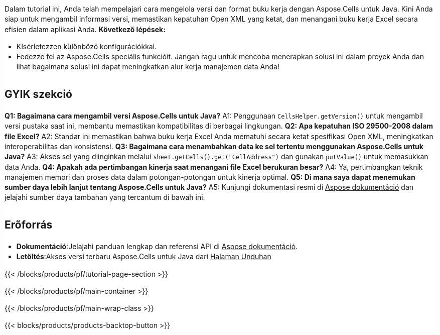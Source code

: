 Dalam tutorial ini, Anda telah mempelajari cara mengelola versi dan format buku kerja dengan Aspose.Cells untuk Java. Kini Anda siap untuk mengambil informasi versi, memastikan kepatuhan Open XML yang ketat, dan menangani buku kerja Excel secara efisien dalam aplikasi Anda.
**Következő lépések:**
- Kísérletezzen különböző konfigurációkkal.
- Fedezze fel az Aspose.Cells speciális funkcióit.
Jangan ragu untuk mencoba menerapkan solusi ini dalam proyek Anda dan lihat bagaimana solusi ini dapat meningkatkan alur kerja manajemen data Anda!
## GYIK szekció
**Q1: Bagaimana cara mengambil versi Aspose.Cells untuk Java?**
A1: Penggunaan `CellsHelper.getVersion()` untuk mengambil versi pustaka saat ini, membantu memastikan kompatibilitas di berbagai lingkungan.
**Q2: Apa kepatuhan ISO 29500-2008 dalam file Excel?**
A2: Standar ini memastikan bahwa buku kerja Excel Anda mematuhi secara ketat spesifikasi Open XML, meningkatkan interoperabilitas dan konsistensi.
**Q3: Bagaimana cara menambahkan data ke sel tertentu menggunakan Aspose.Cells untuk Java?**
A3: Akses sel yang diinginkan melalui `sheet.getCells().get("CellAddress")` dan gunakan `putValue()` untuk memasukkan data Anda.
**Q4: Apakah ada pertimbangan kinerja saat menangani file Excel berukuran besar?**
A4: Ya, pertimbangkan teknik manajemen memori dan proses data dalam potongan-potongan untuk kinerja optimal.
**Q5: Di mana saya dapat menemukan sumber daya lebih lanjut tentang Aspose.Cells untuk Java?**
A5: Kunjungi dokumentasi resmi di [Aspose dokumentáció](https://reference.aspose.com/cells/java/) dan jelajahi sumber daya tambahan yang tercantum di bawah ini.
## Erőforrás
- **Dokumentáció**:Jelajahi panduan lengkap dan referensi API di [Aspose dokumentáció](https://reference.aspose.com/cells/java/).
- **Letöltés**:Akses versi terbaru Aspose.Cells untuk Java dari [Halaman Unduhan](https://releases.aspose.com/cells/java/)


{{< /blocks/products/pf/tutorial-page-section >}}

{{< /blocks/products/pf/main-container >}}

{{< /blocks/products/pf/main-wrap-class >}}

{{< blocks/products/products-backtop-button >}}